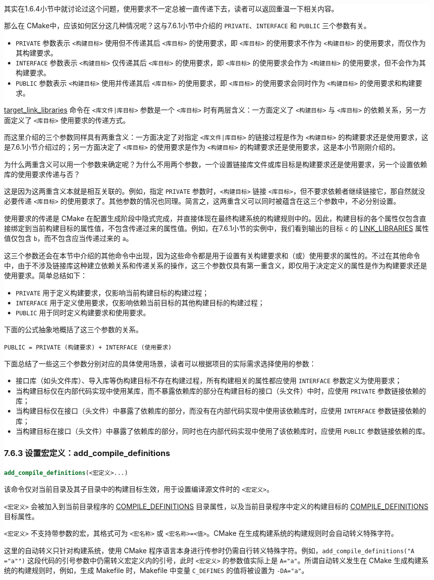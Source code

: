 其实在1.6.4小节中就讨论过这个问题，使用要求不一定总被一直传递下去，读者可以返回重温一下相关内容。

那么在 CMake中，应该如何区分这几种情况呢？这与7.6.1小节中介绍的 `PRIVATE`、`INTERFACE` 和 `PUBLIC` 三个参数有关。

- `PRIVATE` 参数表示 `<构建目标>` 使用但不传递其后 `<库目标>` 的使用要求，即 `<库目标>` 的使用要求不作为 `<构建目标>` 的使用要求，而仅作为其构建要求。
- `INTERFACE` 参数表示 `<构建目标>` 仅传递其后 `<库目标>` 的使用要求，即 `<库目标>` 的使用要求会作为 `<构建目标>` 的使用要求，但不会作为其构建要求。
- `PUBLIC` 参数表示 `<构建目标>` 使用并传递其后 `<库目标>` 的使用要求，即 `<库目标>` 的使用要求会同时作为 `<构建目标>` 的使用要求和构建要求。

[target_link_libraries](https://cmake.org/cmake/help/v3.30/command/target_link_libraries.html) 命令在 `<库文件|库目标>` 参数是一个 `<库目标>` 时有两层含义：一方面定义了 `<构建目标>` 与 `<库目标>` 的依赖关系，另一方面定义了 `<库目标>` 使用要求的传递方式。

而这里介绍的三个参数同样具有两重含义：一方面决定了对指定 `<库文件|库目标>` 的链接过程是作为 `<构建目标>` 的构建要求还是使用要求，这是7.6.1小节介绍过的；另一方面决定了 `<库目标>` 的使用要求是作为 `<构建目标>` 的构建要求还是使用要求，这是本小节刚刚介绍的。

为什么两重含义可以用一个参数来确定呢？为什么不用两个参数，一个设置链接库文件或库目标是构建要求还是使用要求，另一个设置依赖库的使用要求传递与否？

这是因为这两重含义本就是相互关联的。例如，指定 `PRIVATE` 参数时，`<构建目标>` 链接 `<库目标>`，但不要求依赖者继续链接它，那自然就没必要传递 `<库目标>` 的使用要求了。其他参数的情况也同理。简言之，这两重含义可以同时被蕴含在这三个参数中，不必分别设置。

使用要求的传递是 CMake 在配置生成阶段中隐式完成，并直接体现在最终构建系统的构建规则中的。因此，构建目标的各个属性仅包含直接绑定到当前构建目标的属性值，不包含传递过来的属性值。例如，在7.6.1小节的实例中，我们看到输出的目标 `c` 的 [LINK_LIBRARIES](https://cmake.org/cmake/help/v3.30/prop_tgt/LINK_LIBRARIES.html) 属性值仅包含 `b`，而不包含应当传递过来的 `a`。

这三个参数还会在本节中介绍的其他命令中出现，因为这些命令都是用于设置有关构建要求和（或）使用要求的属性的。不过在其他命令中，由于不涉及链接库这种建立依赖关系和传递关系的操作，这三个参数仅具有第一重含义，即仅用于决定定义的属性是作为构建要求还是使用要求。简单总结如下：

- `PRIVATE` 用于定义构建要求，仅影响当前构建目标的构建过程；
- `INTERFACE` 用于定义使用要求，仅影响依赖当前目标的其他构建目标的构建过程；
- `PUBLIC` 用于同时定义构建要求和使用要求。

下面的公式抽象地概括了这三个参数的关系。

```text
PUBLIC = PRIVATE (构建要求) + INTERFACE (使用要求)
```

下面总结了一些这三个参数分别对应的具体使用场景，读者可以根据项目的实际需求选择使用的参数：

- 接口库（如头文件库）、导入库等伪构建目标不存在构建过程，所有构建相关的属性都应使用 `INTERFACE` 参数定义为使用要求；
- 当构建目标仅在内部代码实现中使用某库，而不暴露依赖库的部分在构建目标的接口（头文件）中时，应使用 `PRIVATE` 参数链接依赖的库；
- 当构建目标仅在接口（头文件）中暴露了依赖库的部分，而没有在内部代码实现中使用该依赖库时，应使用 `INTERFACE` 参数链接依赖的库；
- 当构建目标在接口（头文件）中暴露了依赖库的部分，同时也在内部代码实现中使用了该依赖库时，应使用 `PUBLIC` 参数链接依赖的库。

### 7.6.3 设置宏定义：add_compile_definitions

```cmake
add_compile_definitions(<宏定义>...)
```

该命令仅对当前目录及其子目录中的构建目标生效，用于设置编译源文件时的 `<宏定义>`。

`<宏定义>` 会被加入到当前目录程序的 [COMPILE_DEFINITIONS](https://cmake.org/cmake/help/v3.30/prop_dir/COMPILE_DEFINITIONS.html) 目录属性，以及当前目录程序中定义的构建目标的 [COMPILE_DEFINITIONS](https://cmake.org/cmake/help/v3.30/prop_tgt/COMPILE_DEFINITIONS.html) 目标属性。

`<宏定义>` 不支持带参数的宏，其格式可为 `<宏名称>` 或 `<宏名称>=<值>`。CMake 在生成构建系统的构建规则时会自动转义特殊字符。

这里的自动转义只针对构建系统，使用 CMake 程序语言本身进行传参时仍需自行转义特殊字符。例如，`add_compile_definitions("A="a"")` 这段代码的引号参数中仍需转义宏定义内的引号，此时 `<宏定义>` 的参数值实际上是 `A="a"`。所谓自动转义发生在 CMake 生成构建系统的构建规则时，例如，生成 Makefile 时，Makefile 中变量 `C_DEFINES` 的值将被设置为 `-DA="a"`。
